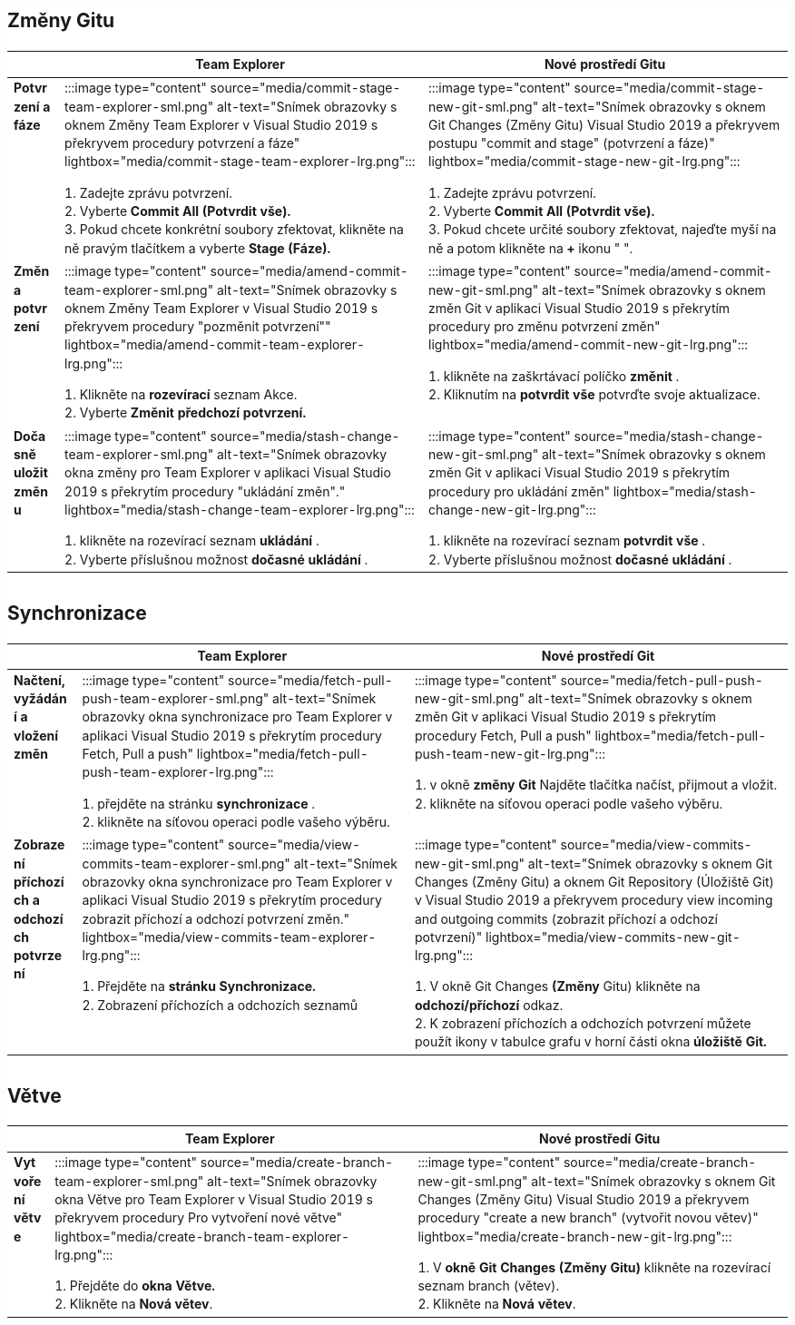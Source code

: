 ## <a name="git-changes"></a>Změny Gitu

|         |Team Explorer  |Nové prostředí Gitu |
|---------|---------|---------|
|**Potvrzení a fáze** | :::image type="content" source="media/commit-stage-team-explorer-sml.png" alt-text="Snímek obrazovky s oknem Změny Team Explorer v Visual Studio 2019 s překryvem procedury potvrzení a fáze" lightbox="media/commit-stage-team-explorer-lrg.png":::  </p>1. Zadejte zprávu potvrzení. <br>2. Vyberte **Commit All (Potvrdit vše).** <br>3. Pokud chcete konkrétní soubory zfektovat, klikněte na ně pravým tlačítkem a vyberte **Stage (Fáze).**  | :::image type="content" source="media/commit-stage-new-git-sml.png" alt-text="Snímek obrazovky s oknem Git Changes (Změny Gitu) Visual Studio 2019 a překryvem postupu &quot;commit and stage&quot; (potvrzení a fáze)" lightbox="media/commit-stage-new-git-lrg.png"::: </p>1. Zadejte zprávu potvrzení. <br>2. Vyberte **Commit All (Potvrdit vše).** <br>3. Pokud chcete určité soubory zfektovat, najeďte myší na ně a potom klikněte na **+** ikonu " ". |
|**Změna potvrzení** |  :::image type="content" source="media/amend-commit-team-explorer-sml.png" alt-text="Snímek obrazovky s oknem Změny Team Explorer v Visual Studio 2019 s překryvem procedury &quot;pozměnit potvrzení&quot;" lightbox="media/amend-commit-team-explorer-lrg.png":::</p>1. Klikněte na **rozevírací** seznam Akce. <br>2. Vyberte **Změnit předchozí potvrzení.** | :::image type="content" source="media/amend-commit-new-git-sml.png" alt-text="Snímek obrazovky s oknem změn Git v aplikaci Visual Studio 2019 s překrytím procedury pro změnu potvrzení změn" lightbox="media/amend-commit-new-git-lrg.png"::: </p>1. klikněte na zaškrtávací políčko **změnit** . <br>2. Kliknutím na **potvrdit vše** potvrďte svoje aktualizace.  |
|**Dočasně uložit změnu** | :::image type="content" source="media/stash-change-team-explorer-sml.png" alt-text="Snímek obrazovky okna změny pro Team Explorer v aplikaci Visual Studio 2019 s překrytím procedury &quot;ukládání změn&quot;." lightbox="media/stash-change-team-explorer-lrg.png":::</p>1. klikněte na rozevírací seznam **ukládání** . <br>2. Vyberte příslušnou možnost **dočasné ukládání** . | :::image type="content" source="media/stash-change-new-git-sml.png" alt-text="Snímek obrazovky s oknem změn Git v aplikaci Visual Studio 2019 s překrytím procedury pro ukládání změn" lightbox="media/stash-change-new-git-lrg.png":::</p>1. klikněte na rozevírací seznam **potvrdit vše** . <br>2. Vyberte příslušnou možnost **dočasné ukládání** . |

## <a name="synchronization"></a>Synchronizace

|         |Team Explorer  |Nové prostředí Git |
|---------|---------|---------|
|**Načtení, vyžádání a vložení změn** | :::image type="content" source="media/fetch-pull-push-team-explorer-sml.png" alt-text="Snímek obrazovky okna synchronizace pro Team Explorer v aplikaci Visual Studio 2019 s překrytím procedury Fetch, Pull a push" lightbox="media/fetch-pull-push-team-explorer-lrg.png":::</p>1. přejděte na stránku **synchronizace** . <br>2. klikněte na síťovou operaci podle vašeho výběru. | :::image type="content" source="media/fetch-pull-push-new-git-sml.png" alt-text="Snímek obrazovky s oknem změn Git v aplikaci Visual Studio 2019 s překrytím procedury Fetch, Pull a push" lightbox="media/fetch-pull-push-team-new-git-lrg.png"::: </p>1. v okně **změny Git** Najděte tlačítka načíst, přijmout a vložit. <br>2. klikněte na síťovou operaci podle vašeho výběru.|
|**Zobrazení příchozích a odchozích potvrzení** | :::image type="content" source="media/view-commits-team-explorer-sml.png" alt-text="Snímek obrazovky okna synchronizace pro Team Explorer v aplikaci Visual Studio 2019 s překrytím procedury zobrazit příchozí a odchozí potvrzení změn." lightbox="media/view-commits-team-explorer-lrg.png"::: </p>1. Přejděte na **stránku Synchronizace.** <br>2. Zobrazení příchozích a odchozích seznamů | :::image type="content" source="media/view-commits-new-git-sml.png" alt-text="Snímek obrazovky s oknem Git Changes (Změny Gitu) a oknem Git Repository (Úložiště Git) v Visual Studio 2019 a překryvem procedury view incoming and outgoing commits (zobrazit příchozí a odchozí potvrzení)" lightbox="media/view-commits-new-git-lrg.png":::</p>1. V okně Git Changes **(Změny** Gitu) klikněte na **odchozí/příchozí** odkaz. <br>2. K zobrazení příchozích a odchozích potvrzení můžete použít ikony v tabulce grafu v horní části okna **úložiště Git.** |

## <a name="branches"></a>Větve

|         |Team Explorer  |Nové prostředí Gitu |
|---------|---------|---------|
|**Vytvoření větve** |  :::image type="content" source="media/create-branch-team-explorer-sml.png" alt-text="Snímek obrazovky okna Větve pro Team Explorer v Visual Studio 2019 s překryvem procedury Pro vytvoření nové větve" lightbox="media/create-branch-team-explorer-lrg.png":::</p>1. Přejděte do **okna Větve.** <br> 2. Klikněte na **Nová větev**. | :::image type="content" source="media/create-branch-new-git-sml.png" alt-text="Snímek obrazovky s oknem Git Changes (Změny Gitu) Visual Studio 2019 a překryvem procedury &quot;create a new branch&quot; (vytvořit novou větev)" lightbox="media/create-branch-new-git-lrg.png"::: </p>1. V **okně Git Changes (Změny Gitu)** klikněte na rozevírací seznam branch (větev). <br>2. Klikněte na **Nová větev**. |